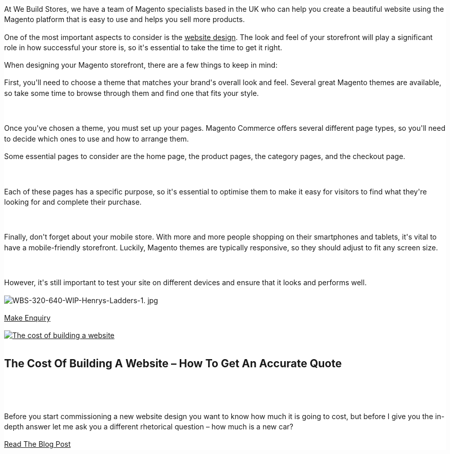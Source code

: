 At We Build Stores, we have a team of Magento specialists based in the UK who can help you create a beautiful website using the Magento platform that is easy to use and helps you sell more products. 

One of the most important aspects to consider is the [website design](https://www.webuildstores.co.uk/website-design). The look and feel of your storefront will play a significant role in how successful your store is, so it's essential to take the time to get it right.

 
When designing your Magento storefront, there are a few things to keep in mind:

First, you'll need to choose a theme that matches your brand's overall look and feel. Several great Magento themes are available, so take some time to browse through them and find one that fits your style.

​

Once you've chosen a theme, you must set up your pages. Magento Commerce offers several different page types, so you'll need to decide which ones to use and how to arrange them.

Some essential pages to consider are the home page, the product pages, the category pages, and the checkout page.

​

Each of these pages has a specific purpose, so it's essential to optimise them to make it easy for visitors to find what they're looking for and complete their purchase.

​

Finally, don't forget about your mobile store. With more and more people shopping on their smartphones and tablets, it's vital to have a mobile-friendly storefront. Luckily, Magento themes are typically responsive, so they should adjust to fit any screen size. 

​

However, it's still important to test your site on different devices and ensure that it looks and performs well.

![WBS-320-640-WIP-Henrys-Ladders-1. jpg](https://static.wixstatic.com/media/b0d63a_c52d1f6e9d9b4107bb9624d795450286~mv2.jpg/v1/fill/w_315,h_629,al_c,q_80,usm_0.66_1.00_0.01,enc_avif,quality_auto/WBS-320-640-WIP-Henrys-Ladders-1.jpg)

[Make Enquiry](https://www.webuildstores.co.uk/contact)

[![The cost of building a website](https://static.wixstatic.com/media/b0d63a_5559eca5913f42338c2740829878ff5a~mv2.jpg/v1/fill/w_331,h_188,al_c,q_80,usm_0.66_1.00_0.01,enc_avif,quality_auto/Blog-740-420-Cost-Building-Website-01.jpg)](https://www.webuildstores.co.uk/post/the-cost-of-building-a-website-how-to-get-an-accurate-quote)

## The Cost Of Building A Website – How To Get An Accurate Quote

## ​

Before you start commissioning a new website design you want to know how much it is going to cost, but before I give you the in-depth answer let me ask you a different rhetorical question – how much is a new car?

[Read The Blog Post](https://www.webuildstores.co.uk/post/the-cost-of-building-a-website-how-to-get-an-accurate-quote)

